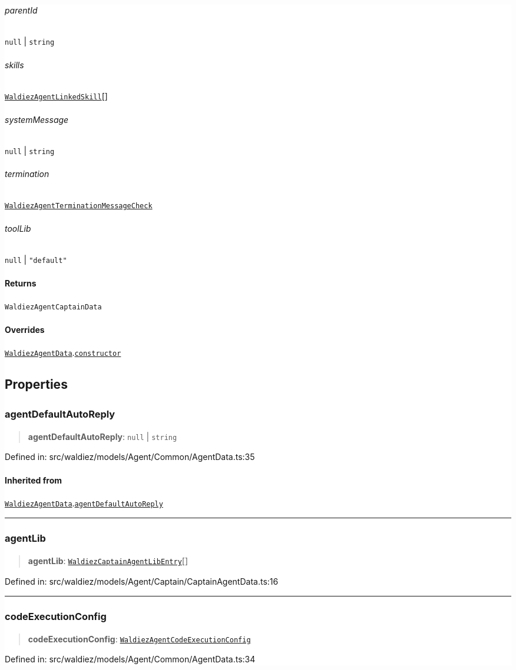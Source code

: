 ###### parentId

`null` \| `string`

###### skills

[`WaldiezAgentLinkedSkill`](../type-aliases/WaldiezAgentLinkedSkill.md)[]

###### systemMessage

`null` \| `string`

###### termination

[`WaldiezAgentTerminationMessageCheck`](../type-aliases/WaldiezAgentTerminationMessageCheck.md)

###### toolLib

`null` \| `"default"`

#### Returns

`WaldiezAgentCaptainData`

#### Overrides

[`WaldiezAgentData`](WaldiezAgentData.md).[`constructor`](WaldiezAgentData.md#constructor)

## Properties

### agentDefaultAutoReply

> **agentDefaultAutoReply**: `null` \| `string`

Defined in: src/waldiez/models/Agent/Common/AgentData.ts:35

#### Inherited from

[`WaldiezAgentData`](WaldiezAgentData.md).[`agentDefaultAutoReply`](WaldiezAgentData.md#agentdefaultautoreply)

***

### agentLib

> **agentLib**: [`WaldiezCaptainAgentLibEntry`](../type-aliases/WaldiezCaptainAgentLibEntry.md)[]

Defined in: src/waldiez/models/Agent/Captain/CaptainAgentData.ts:16

***

### codeExecutionConfig

> **codeExecutionConfig**: [`WaldiezAgentCodeExecutionConfig`](../type-aliases/WaldiezAgentCodeExecutionConfig.md)

Defined in: src/waldiez/models/Agent/Common/AgentData.ts:34
